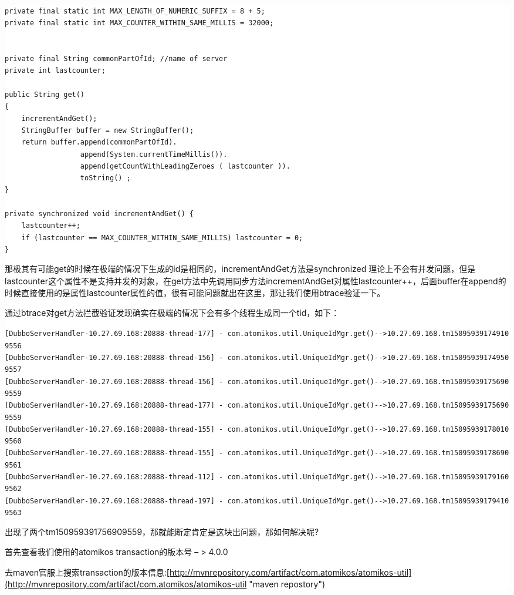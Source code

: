 ```
private final static int MAX_LENGTH_OF_NUMERIC_SUFFIX = 8 + 5;
private final static int MAX_COUNTER_WITHIN_SAME_MILLIS = 32000;
 
 
private final String commonPartOfId; //name of server
private int lastcounter;
 
public String get()
{
    incrementAndGet();
    StringBuffer buffer = new StringBuffer();
    return buffer.append(commonPartOfId).
                  append(System.currentTimeMillis()).
                  append(getCountWithLeadingZeroes ( lastcounter )).
                  toString() ;
}
 
private synchronized void incrementAndGet() {
    lastcounter++;
    if (lastcounter == MAX_COUNTER_WITHIN_SAME_MILLIS) lastcounter = 0;
}
```

那极其有可能get的时候在极端的情况下生成的id是相同的，incrementAndGet方法是synchronized 理论上不会有并发问题，但是lastcounter这个属性不是支持并发的对象，在get方法中先调用同步方法incrementAndGet对属性lastcounter++，后面buffer在append的时候直接使用的是属性lastcounter属性的值，很有可能问题就出在这里，那让我们使用btrace验证一下。


通过btrace对get方法拦截验证发现确实在极端的情况下会有多个线程生成同一个tid，如下：

```
[DubboServerHandler-10.27.69.168:20888-thread-177] - com.atomikos.util.UniqueIdMgr.get()-->10.27.69.168.tm150959391749109556
[DubboServerHandler-10.27.69.168:20888-thread-156] - com.atomikos.util.UniqueIdMgr.get()-->10.27.69.168.tm150959391749509557
[DubboServerHandler-10.27.69.168:20888-thread-156] - com.atomikos.util.UniqueIdMgr.get()-->10.27.69.168.tm150959391756909559
[DubboServerHandler-10.27.69.168:20888-thread-177] - com.atomikos.util.UniqueIdMgr.get()-->10.27.69.168.tm150959391756909559
[DubboServerHandler-10.27.69.168:20888-thread-155] - com.atomikos.util.UniqueIdMgr.get()-->10.27.69.168.tm150959391780109560
[DubboServerHandler-10.27.69.168:20888-thread-155] - com.atomikos.util.UniqueIdMgr.get()-->10.27.69.168.tm150959391786909561
[DubboServerHandler-10.27.69.168:20888-thread-112] - com.atomikos.util.UniqueIdMgr.get()-->10.27.69.168.tm150959391791609562
[DubboServerHandler-10.27.69.168:20888-thread-197] - com.atomikos.util.UniqueIdMgr.get()-->10.27.69.168.tm150959391794109563
```

出现了两个tm150959391756909559，那就能断定肯定是这块出问题，那如何解决呢?

首先查看我们使用的atomikos transaction的版本号 – > 4.0.0

去maven官服上搜索transaction的版本信息:[http://mvnrepository.com/artifact/com.atomikos/atomikos-util](http://mvnrepository.com/artifact/com.atomikos/atomikos-util "maven repostory")

